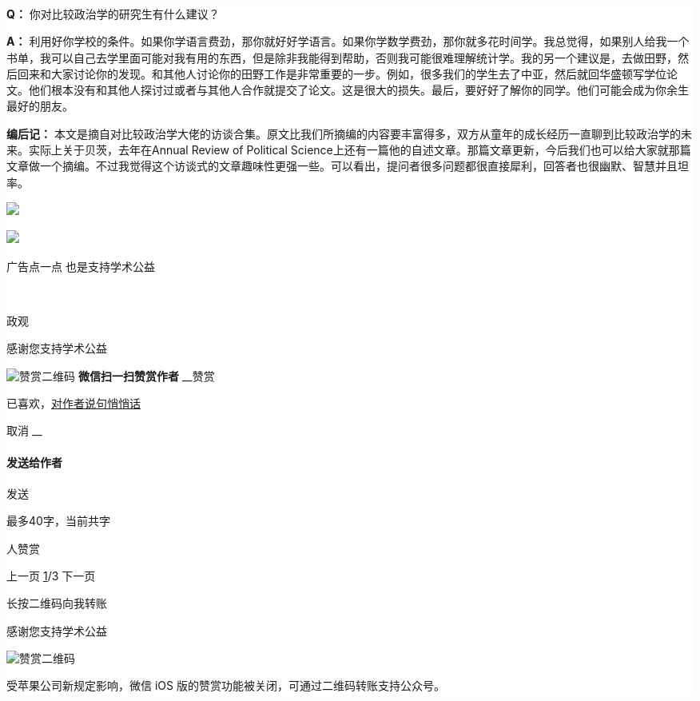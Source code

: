 **Q：** 你对比较政治学的研究生有什么建议？

 **A：**
利用好你学校的条件。如果你学语言费劲，那你就好好学语言。如果你学数学费劲，那你就多花时间学。我总觉得，如果别人给我一个书单，我可以自己去学里面可能对我有用的东西，但是除非我能得到帮助，否则我可能很难理解统计学。我的另一个建议是，去做田野，然后回来和大家讨论你的发现。和其他人讨论你的田野工作是非常重要的一步。例如，很多我们的学生去了中亚，然后就回华盛顿写学位论文。他们根本没有和其他人探讨过或者与其他人合作就提交了论文。这是很大的损失。最后，要好好了解你的同学。他们可能会成为你余生最好的朋友。

**编后记：**
本文是摘自对比较政治学大佬的访谈合集。原文比我们所摘编的内容要丰富得多，双方从童年的成长经历一直聊到比较政治学的未来。实际上关于贝茨，去年在Annual
Review of Political
Science上还有一篇他的自述文章。那篇文章更新，今后我们也可以给大家就那篇文章做一个摘编。不过我觉得这个访谈式的文章趣味性更强一些。可以看出，提问者很多问题都很直接犀利，回答者也很幽默、智慧并且坦率。

![](/images/565/2.png)

![](/images/565/3.png)

  

广告点一点 也是支持学术公益

![]()

政观

感谢您支持学术公益

![赞赏二维码]() **微信扫一扫赞赏作者** __赞赏

已喜欢，[对作者说句悄悄话](javascript:;)

取消 __

#### 发送给作者

发送

最多40字，当前共字

[](javascript:;) 人赞赏

上一页 [1](javascript:;)/3 下一页

长按二维码向我转账

感谢您支持学术公益

![赞赏二维码]()

受苹果公司新规定影响，微信 iOS 版的赞赏功能被关闭，可通过二维码转账支持公众号。

